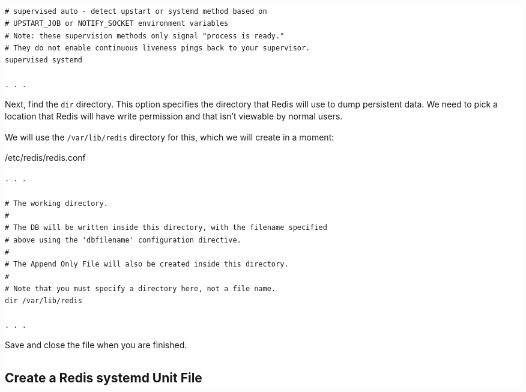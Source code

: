     # supervised auto - detect upstart or systemd method based on
    # UPSTART_JOB or NOTIFY_SOCKET environment variables
    # Note: these supervision methods only signal "process is ready."
    # They do not enable continuous liveness pings back to your supervisor.
    supervised systemd
    
    . . .

Next, find the `dir` directory. This option specifies the directory that Redis will use to dump persistent data. We need to pick a location that Redis will have write permission and that isn’t viewable by normal users.

We will use the `/var/lib/redis` directory for this, which we will create in a moment:

/etc/redis/redis.conf

    . . .
    
    # The working directory.
    #
    # The DB will be written inside this directory, with the filename specified
    # above using the 'dbfilename' configuration directive.
    #
    # The Append Only File will also be created inside this directory.
    #
    # Note that you must specify a directory here, not a file name.
    dir /var/lib/redis
    
    . . .

Save and close the file when you are finished.

## Create a Redis systemd Unit File
